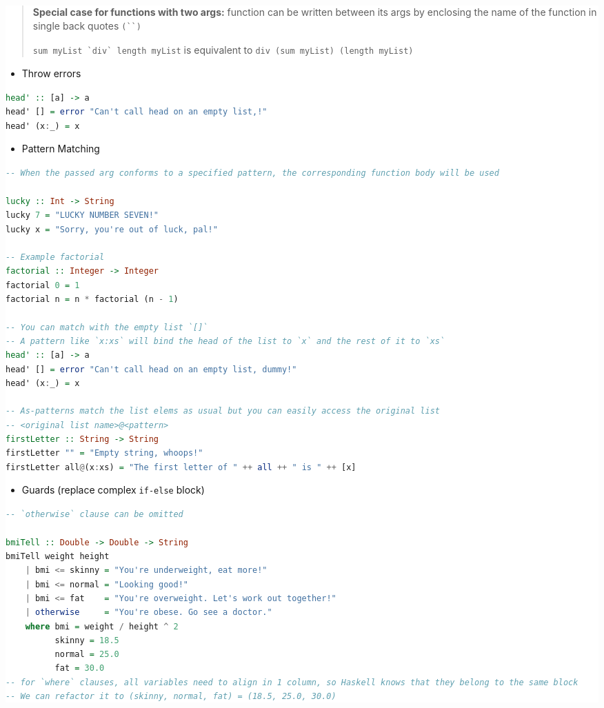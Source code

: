 > **Special case for functions with two args:** function can be written between its args by enclosing the name of the function in single back quotes `(``)`
>
> ``sum myList `div` length myList`` is equivalent to `div (sum myList) (length myList)`

- Throw errors
```haskell
head' :: [a] -> a
head' [] = error "Can't call head on an empty list,!"
head' (x:_) = x
```

- Pattern Matching
```haskell
-- When the passed arg conforms to a specified pattern, the corresponding function body will be used

lucky :: Int -> String
lucky 7 = "LUCKY NUMBER SEVEN!"
lucky x = "Sorry, you're out of luck, pal!"

-- Example factorial
factorial :: Integer -> Integer
factorial 0 = 1
factorial n = n * factorial (n - 1)

-- You can match with the empty list `[]`
-- A pattern like `x:xs` will bind the head of the list to `x` and the rest of it to `xs`
head' :: [a] -> a
head' [] = error "Can't call head on an empty list, dummy!"
head' (x:_) = x

-- As-patterns match the list elems as usual but you can easily access the original list
-- <original list name>@<pattern>
firstLetter :: String -> String
firstLetter "" = "Empty string, whoops!"
firstLetter all@(x:xs) = "The first letter of " ++ all ++ " is " ++ [x]
```

- Guards (replace complex `if-else` block)
```haskell
-- `otherwise` clause can be omitted

bmiTell :: Double -> Double -> String
bmiTell weight height
    | bmi <= skinny = "You're underweight, eat more!"
    | bmi <= normal = "Looking good!"
    | bmi <= fat    = "You're overweight. Let's work out together!"
    | otherwise     = "You're obese. Go see a doctor."
    where bmi = weight / height ^ 2
          skinny = 18.5
          normal = 25.0
          fat = 30.0
-- for `where` clauses, all variables need to align in 1 column, so Haskell knows that they belong to the same block         
-- We can refactor it to (skinny, normal, fat) = (18.5, 25.0, 30.0)
```
